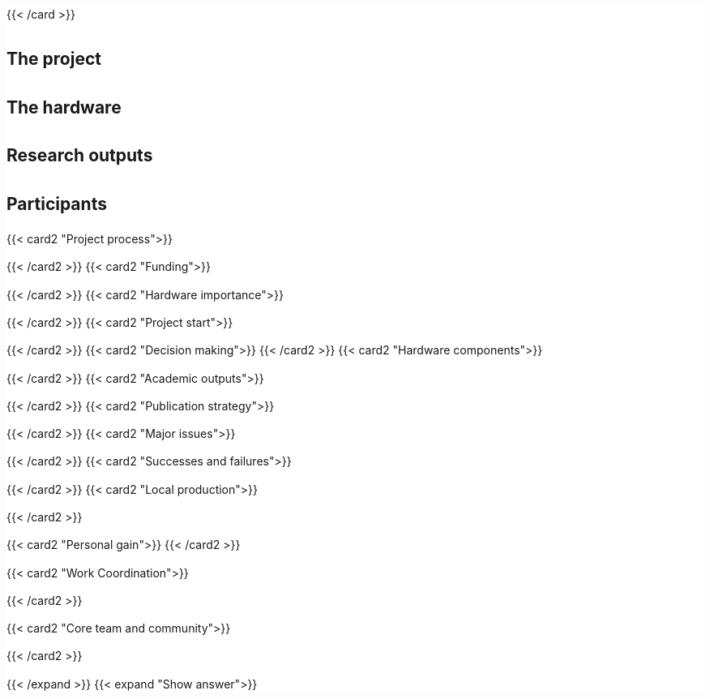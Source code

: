 {{< /card >}}





## The project
## The hardware
## Research outputs
## Participants

{{< card2 "Project process">}} 

{{< /card2 >}}
{{< card2 "Funding">}} 

{{< /card2 >}}
{{< card2 "Hardware importance">}} 

{{< /card2 >}}
{{< card2 "Project start">}} 

{{< /card2 >}}
{{< card2 "Decision making">}} 
{{< /card2 >}}
{{< card2 "Hardware components">}} 

{{< /card2 >}}
{{< card2 "Academic outputs">}} 

{{< /card2 >}}
{{< card2 "Publication strategy">}} 

{{< /card2 >}}
{{< card2 "Major issues">}} 

{{< /card2 >}}
{{< card2 "Successes and failures">}} 

{{< /card2 >}}
{{< card2 "Local production">}} 

{{< /card2 >}}

{{< card2 "Personal gain">}} 
{{< /card2 >}}

{{< card2 "Work Coordination">}} 

{{< /card2 >}}

{{< card2 "Core team and community">}} 

{{< /card2 >}}

{{< /expand >}}
{{< expand "Show answer">}}